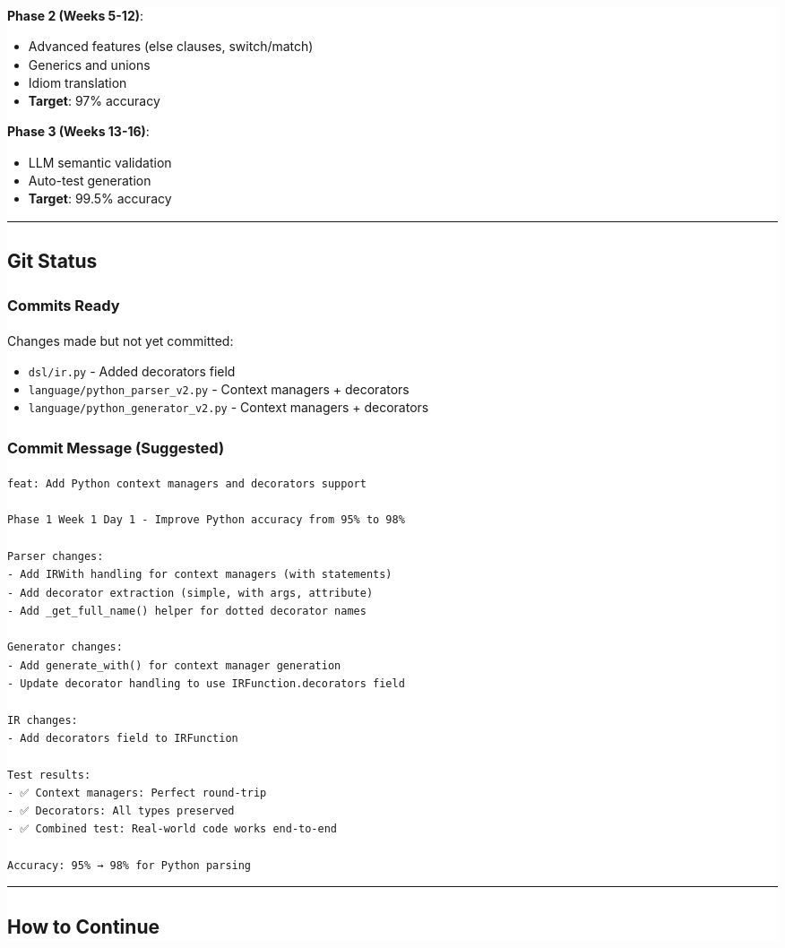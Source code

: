**Phase 2 (Weeks 5-12)**:
- Advanced features (else clauses, switch/match)
- Generics and unions
- Idiom translation
- **Target**: 97% accuracy

**Phase 3 (Weeks 13-16)**:
- LLM semantic validation
- Auto-test generation
- **Target**: 99.5% accuracy

---

## Git Status

### Commits Ready
Changes made but not yet committed:
- `dsl/ir.py` - Added decorators field
- `language/python_parser_v2.py` - Context managers + decorators
- `language/python_generator_v2.py` - Context managers + decorators

### Commit Message (Suggested)
```
feat: Add Python context managers and decorators support

Phase 1 Week 1 Day 1 - Improve Python accuracy from 95% to 98%

Parser changes:
- Add IRWith handling for context managers (with statements)
- Add decorator extraction (simple, with args, attribute)
- Add _get_full_name() helper for dotted decorator names

Generator changes:
- Add generate_with() for context manager generation
- Update decorator handling to use IRFunction.decorators field

IR changes:
- Add decorators field to IRFunction

Test results:
- ✅ Context managers: Perfect round-trip
- ✅ Decorators: All types preserved
- ✅ Combined test: Real-world code works end-to-end

Accuracy: 95% → 98% for Python parsing
```

---

## How to Continue
